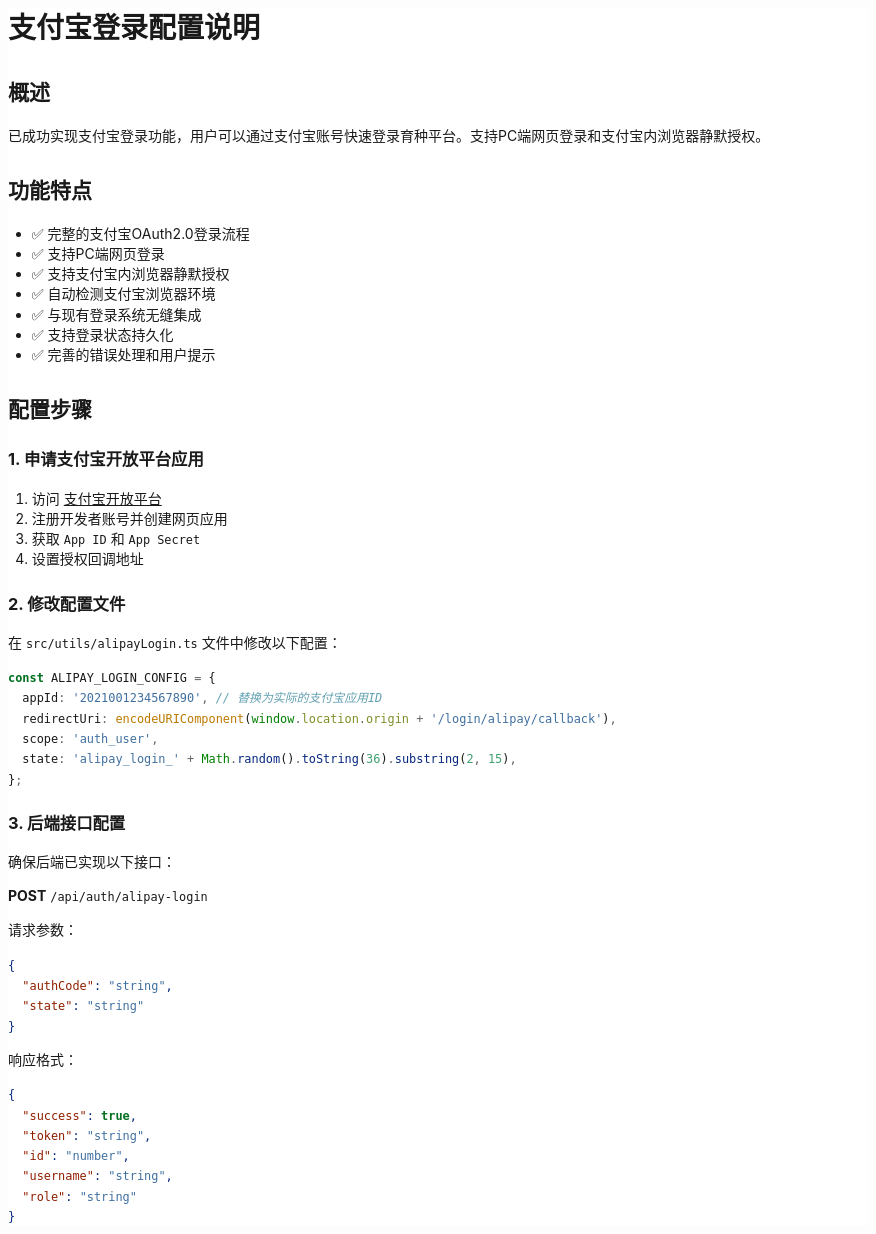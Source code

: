 # 支付宝登录配置说明

## 概述
已成功实现支付宝登录功能，用户可以通过支付宝账号快速登录育种平台。支持PC端网页登录和支付宝内浏览器静默授权。

## 功能特点
- ✅ 完整的支付宝OAuth2.0登录流程
- ✅ 支持PC端网页登录
- ✅ 支持支付宝内浏览器静默授权
- ✅ 自动检测支付宝浏览器环境
- ✅ 与现有登录系统无缝集成
- ✅ 支持登录状态持久化
- ✅ 完善的错误处理和用户提示

## 配置步骤

### 1. 申请支付宝开放平台应用
1. 访问 [支付宝开放平台](https://open.alipay.com/)
2. 注册开发者账号并创建网页应用
3. 获取 `App ID` 和 `App Secret`
4. 设置授权回调地址

### 2. 修改配置文件
在 `src/utils/alipayLogin.ts` 文件中修改以下配置：

```typescript
const ALIPAY_LOGIN_CONFIG = {
  appId: '2021001234567890', // 替换为实际的支付宝应用ID
  redirectUri: encodeURIComponent(window.location.origin + '/login/alipay/callback'),
  scope: 'auth_user',
  state: 'alipay_login_' + Math.random().toString(36).substring(2, 15),
};
```

### 3. 后端接口配置
确保后端已实现以下接口：

**POST** `/api/auth/alipay-login`

请求参数：
```json
{
  "authCode": "string",
  "state": "string"
}
```

响应格式：
```json
{
  "success": true,
  "token": "string",
  "id": "number",
  "username": "string",
  "role": "string"
}
```
